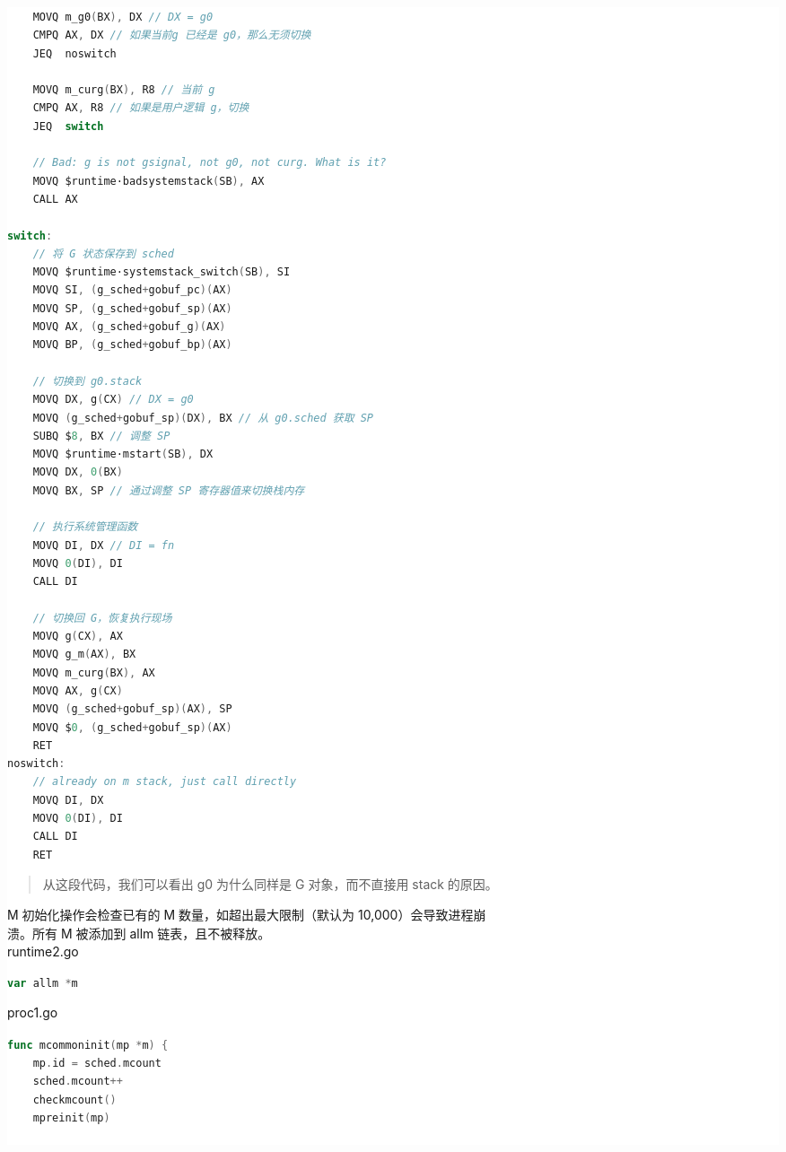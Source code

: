 ```go
	MOVQ m_g0(BX), DX // DX = g0  
	CMPQ AX, DX // 如果当前g 已经是 g0，那么无须切换  
	JEQ  noswitch  
	  
	MOVQ m_curg(BX), R8 // 当前 g  
	CMPQ AX, R8 // 如果是用户逻辑 g，切换  
	JEQ  switch  
	  
	// Bad: g is not gsignal, not g0, not curg. What is it?  
	MOVQ $runtime·badsystemstack(SB), AX  
	CALL AX  
  
switch:  
	// 将 G 状态保存到 sched  
	MOVQ $runtime·systemstack_switch(SB), SI  
	MOVQ SI, (g_sched+gobuf_pc)(AX)  
	MOVQ SP, (g_sched+gobuf_sp)(AX)  
	MOVQ AX, (g_sched+gobuf_g)(AX)  
	MOVQ BP, (g_sched+gobuf_bp)(AX)  
	  
	// 切换到 g0.stack  
	MOVQ DX, g(CX) // DX = g0  
	MOVQ (g_sched+gobuf_sp)(DX), BX // 从 g0.sched 获取 SP  
	SUBQ $8, BX // 调整 SP  
	MOVQ $runtime·mstart(SB), DX  
	MOVQ DX, 0(BX)  
	MOVQ BX, SP // 通过调整 SP 寄存器值来切换栈内存  
	  
	// 执行系统管理函数  
	MOVQ DI, DX // DI = fn  
	MOVQ 0(DI), DI  
	CALL DI  
	  
	// 切换回 G，恢复执行现场  
	MOVQ g(CX), AX  
	MOVQ g_m(AX), BX  
	MOVQ m_curg(BX), AX  
	MOVQ AX, g(CX)  
	MOVQ (g_sched+gobuf_sp)(AX), SP  
	MOVQ $0, (g_sched+gobuf_sp)(AX)  
	RET
noswitch:  
	// already on m stack, just call directly  
	MOVQ DI, DX  
	MOVQ 0(DI), DI  
	CALL DI  
	RET
```
>从这段代码，我们可以看出 g0 为什么同样是 G 对象，而不直接用 stack 的原因。  

M 初始化操作会检查已有的 M 数量，如超出最大限制（默认为 10,000）会导致进程崩  
溃。所有 M 被添加到 allm 链表，且不被释放。  
runtime2.go  
```go
var allm *m  
```
proc1.go  
```go
func mcommoninit(mp *m) {  
	mp.id = sched.mcount  
	sched.mcount++  
	checkmcount()  
	mpreinit(mp)  
	  
```